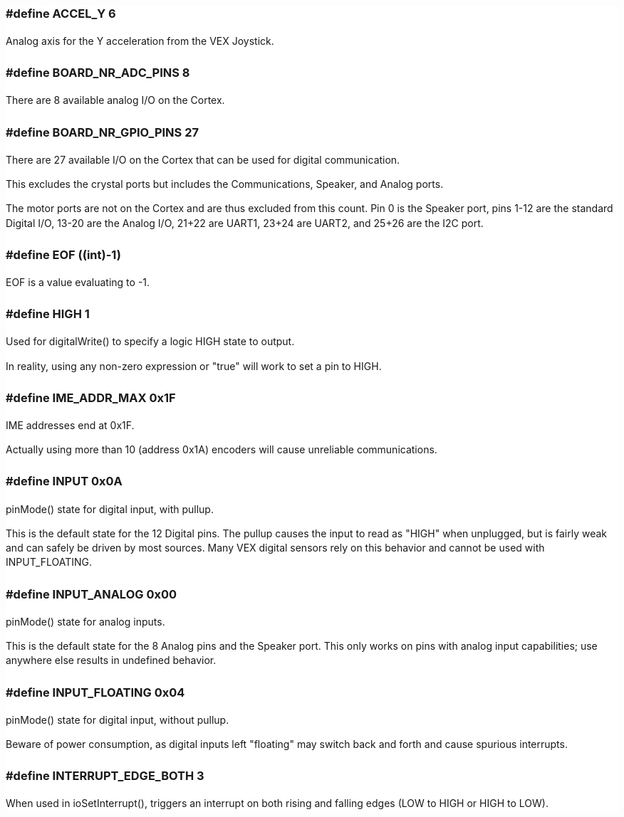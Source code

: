 
### #define ACCEL_Y  6
Analog axis for the Y acceleration from the VEX Joystick.

### #define 	BOARD_NR_ADC_PINS   8
There are 8 available analog I/O on the Cortex.

### #define 	BOARD_NR_GPIO_PINS   27
There are 27 available I/O on the Cortex that can be used for digital communication.

This excludes the crystal ports but includes the Communications, Speaker, and Analog ports.

The motor ports are not on the Cortex and are thus excluded from this count. Pin 0 is the Speaker port, pins 1-12 are the standard Digital I/O, 13-20 are the Analog I/O, 21+22 are UART1, 23+24 are UART2, and 25+26 are the I2C port.

### #define 	EOF   ((int)-1)
EOF is a value evaluating to -1.

### #define HIGH   1
Used for digitalWrite() to specify a logic HIGH state to output.

In reality, using any non-zero expression or "true" will work to set a pin to HIGH.

### #define 	IME_ADDR_MAX   0x1F
IME addresses end at 0x1F.

Actually using more than 10 (address 0x1A) encoders will cause unreliable communications.

### #define 	INPUT   0x0A
pinMode() state for digital input, with pullup.

This is the default state for the 12 Digital pins. The pullup causes the input to read as "HIGH" when unplugged, but is fairly weak and can safely be driven by most sources. Many VEX digital sensors rely on this behavior and cannot be used with INPUT_FLOATING.

### #define INPUT_ANALOG   0x00
pinMode() state for analog inputs.

This is the default state for the 8 Analog pins and the Speaker port. This only works on pins with analog input capabilities; use anywhere else results in undefined behavior.

### #define INPUT_FLOATING   0x04
pinMode() state for digital input, without pullup.

Beware of power consumption, as digital inputs left "floating" may switch back and forth and cause spurious interrupts.

### #define 	INTERRUPT_EDGE_BOTH   3
When used in ioSetInterrupt(), triggers an interrupt on both rising and falling edges (LOW to HIGH or HIGH to LOW).
